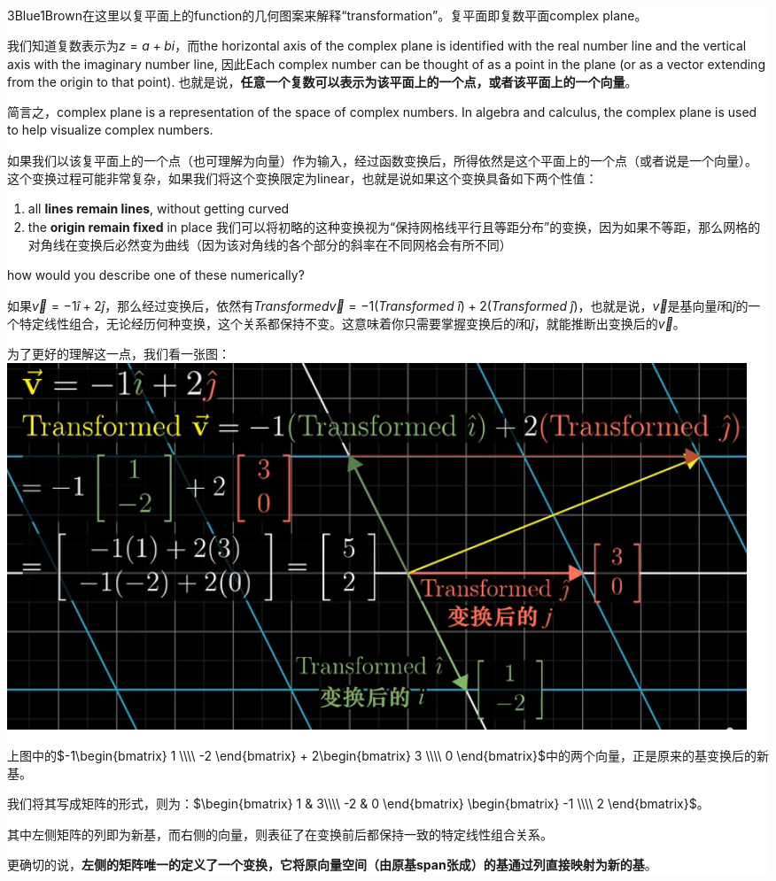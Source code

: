 3Blue1Brown在这里以复平面上的function的几何图案来解释“transformation”。复平面即复数平面complex plane。

我们知道复数表示为$z=a+bi$，而the horizontal axis of the complex plane is identified with the real number line and the vertical axis with the imaginary number line, 因此Each complex number can be thought of as a point in the plane (or as a vector extending from the origin to that point). 也就是说，**任意一个复数可以表示为该平面上的一个点，或者该平面上的一个向量**。

简言之，complex plane is a representation of the space of complex numbers. In algebra and calculus, the complex plane is used to help visualize complex numbers. 

如果我们以该复平面上的一个点（也可理解为向量）作为输入，经过函数变换后，所得依然是这个平面上的一个点（或者说是一个向量）。这个变换过程可能非常复杂，如果我们将这个变换限定为linear，也就是说如果这个变换具备如下两个性值：
1. all **lines remain lines**, without getting curved
2. the **origin remain fixed** in place
我们可以将初略的这种变换视为“保持网格线平行且等距分布”的变换，因为如果不等距，那么网格的对角线在变换后必然变为曲线（因为该对角线的各个部分的斜率在不同网格会有所不同）

how would you describe one of these numerically?

如果$\vec v = -1\hat i + 2 \hat j$，那么经过变换后，依然有$Transformed \vec v = -1(Transformed\ \hat i) + 2(Transformed\ \hat j)$，也就是说，$\vec v$是基向量$\hat i$和$\hat j$的一个特定线性组合，无论经历何种变换，这个关系都保持不变。这意味着你只需要掌握变换后的$\hat i$和$\hat j$，就能推断出变换后的$\vec v$。

为了更好的理解这一点，我们看一张图：
![linear_transform](/assets/2021-06-10-linear-algebra/linear_transform.png)

上图中的$-1\begin{bmatrix} 1 \\\\ -2 \end{bmatrix} + 2\begin{bmatrix} 3 \\\\ 0 \end{bmatrix}$中的两个向量，正是原来的基变换后的新基。

我们将其写成矩阵的形式，则为：$\begin{bmatrix} 1 & 3\\\\ -2 & 0 \end{bmatrix} \begin{bmatrix} -1 \\\\ 2 \end{bmatrix}$。

其中左侧矩阵的列即为新基，而右侧的向量，则表征了在变换前后都保持一致的特定线性组合关系。

更确切的说，**左侧的矩阵唯一的定义了一个变换，它将原向量空间（由原基span张成）的基通过列直接映射为新的基**。
